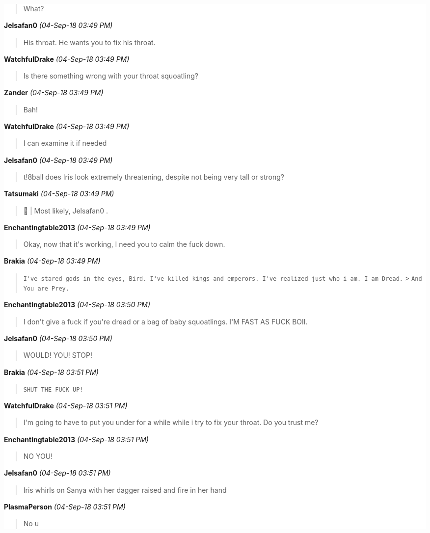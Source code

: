 > What?

**Jelsafan0** _(04-Sep-18 03:49 PM)_

> His throat. He wants you to fix his throat.

**WatchfulDrake** _(04-Sep-18 03:49 PM)_

> Is there something wrong with your throat squoatling?

**Zander** _(04-Sep-18 03:49 PM)_

> Bah!

**WatchfulDrake** _(04-Sep-18 03:49 PM)_

> I can examine it if needed

**Jelsafan0** _(04-Sep-18 03:49 PM)_

> t!8ball does Iris look extremely threatening, despite not being very tall or strong?

**Tatsumaki** _(04-Sep-18 03:49 PM)_

> 🎱 | Most likely,
> Jelsafan0
> .

**Enchantingtable2013** _(04-Sep-18 03:49 PM)_

> Okay, now that it's working, I need you to calm the fuck down.

**Brakia** _(04-Sep-18 03:49 PM)_

> `I've stared gods in the eyes, Bird. I've killed kings and emperors. I've realized just who i am. I am Dread.` > `And You are Prey.`

**Enchantingtable2013** _(04-Sep-18 03:50 PM)_

> I don't give a fuck if you're dread or a bag of baby squoatlings.
> I'M FAST AS FUCK BOII.

**Jelsafan0** _(04-Sep-18 03:50 PM)_

> WOULD! YOU! STOP!

**Brakia** _(04-Sep-18 03:51 PM)_

> `SHUT THE FUCK UP!`

**WatchfulDrake** _(04-Sep-18 03:51 PM)_

> I'm going to have to put you under for a while while i try to fix your throat. Do you trust me?

**Enchantingtable2013** _(04-Sep-18 03:51 PM)_

> NO YOU!

**Jelsafan0** _(04-Sep-18 03:51 PM)_

> Iris whirls on Sanya with her dagger raised and fire in her hand

**PlasmaPerson** _(04-Sep-18 03:51 PM)_

> No u

